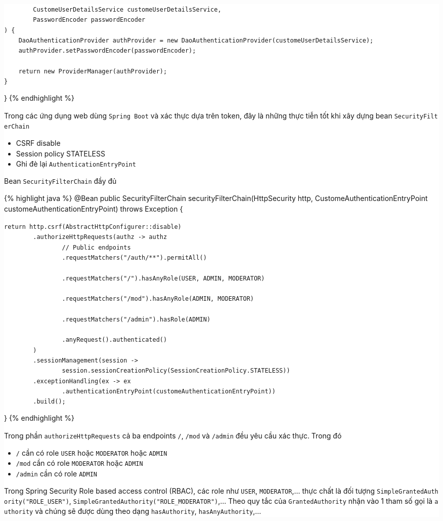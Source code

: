             CustomeUserDetailsService customeUserDetailsService,
            PasswordEncoder passwordEncoder
    ) {
        DaoAuthenticationProvider authProvider = new DaoAuthenticationProvider(customeUserDetailsService);
        authProvider.setPasswordEncoder(passwordEncoder);

        return new ProviderManager(authProvider);
    }

}
{% endhighlight %}

Trong các ứng dụng web dùng `Spring Boot` và xác thực dựa trên token, đây là những thực tiễn tốt khi xây dựng bean `SecurityFilterChain`

* CSRF disable
* Session policy STATELESS
* Ghi đè lại `AuthenticationEntryPoint`

Bean `SecurityFilterChain` đầy đủ

{% highlight java %}
@Bean
public SecurityFilterChain securityFilterChain(HttpSecurity http,
                                                CustomeAuthenticationEntryPoint customeAuthenticationEntryPoint)
        throws Exception {

    return http.csrf(AbstractHttpConfigurer::disable)
            .authorizeHttpRequests(authz -> authz
                    // Public endpoints
                    .requestMatchers("/auth/**").permitAll()

                    .requestMatchers("/").hasAnyRole(USER, ADMIN, MODERATOR)

                    .requestMatchers("/mod").hasAnyRole(ADMIN, MODERATOR)

                    .requestMatchers("/admin").hasRole(ADMIN)

                    .anyRequest().authenticated()
            )
            .sessionManagement(session ->
                    session.sessionCreationPolicy(SessionCreationPolicy.STATELESS))
            .exceptionHandling(ex -> ex
                    .authenticationEntryPoint(customeAuthenticationEntryPoint))
            .build();
}
{% endhighlight %}

Trong phần `authorizeHttpRequests` cả ba endpoints `/`, `/mod` và `/admin` đều yêu cầu xác thực. Trong đó

* `/` cần có role `USER` hoặc `MODERATOR` hoặc `ADMIN`
* `/mod` cần có role `MODERATOR` hoặc `ADMIN`
* `/admin` cần có role `ADMIN`

Trong Spring Security Role based access control (RBAC), các role như `USER`, `MODERATOR`,... thực chất là đối tượng `SimpleGrantedAuthority("ROLE_USER")`, `SimpleGrantedAuthority("ROLE_MODERATOR")`,... 
Theo quy tắc của `GrantedAuthority` nhận vào 1 tham số gọi là `authority` và chúng sẽ được dùng theo dạng `hasAuthority`, `hasAnyAuthority`,... 
